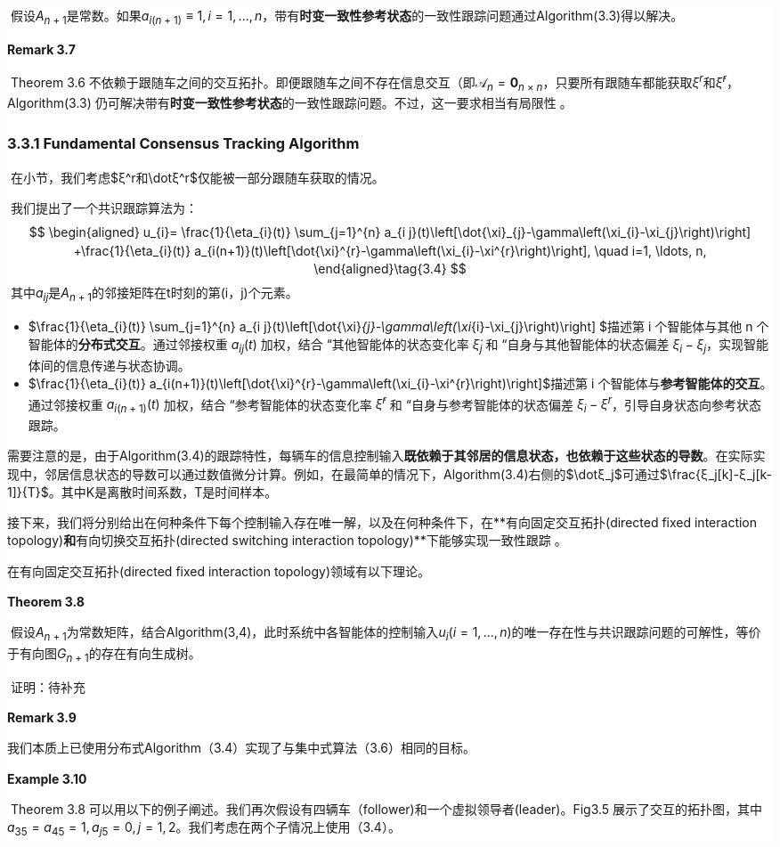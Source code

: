 ​		假设$A_{n+1}$是常数。如果$a_{i(n+1)}\equiv1,i=1,...,n$，带有**时变一致性参考状态**的一致性跟踪问题通过Algorithm(3.3)得以解决。 

**Remark 3.7**

​		Theorem 3.6 不依赖于跟随车之间的交互拓扑。即便跟随车之间不存在信息交互（即$\mathcal{A}_n = \boldsymbol{0}_{n \times n}$，只要所有跟随车都能获取${\xi}^r$和$\dot{\xi}^r$，Algorithm(3.3) 仍可解决带有**时变一致性参考状态**的一致性跟踪问题。不过，这一要求相当有局限性 。



### 3.3.1 Fundamental Consensus Tracking Algorithm

​		在小节，我们考虑$ξ^r和\dotξ^r$仅能被一部分跟随车获取的情况。

​		我们提出了一个共识跟踪算法为：
$$
\begin{aligned}
u_{i}= \frac{1}{\eta_{i}(t)} \sum_{j=1}^{n} a_{i j}(t)\left[\dot{\xi}_{j}-\gamma\left(\xi_{i}-\xi_{j}\right)\right] +\frac{1}{\eta_{i}(t)} a_{i(n+1)}(t)\left[\dot{\xi}^{r}-\gamma\left(\xi_{i}-\xi^{r}\right)\right], \quad i=1, \ldots, n,
\end{aligned}\tag{3.4}
$$
​	其中$a_{ij}$是$A_{n+1}$的邻接矩阵在t时刻的第(i，j)个元素。

- $\frac{1}{\eta_{i}(t)} \sum_{j=1}^{n} a_{i j}(t)\left[\dot{\xi}_{j}-\gamma\left(\xi_{i}-\xi_{j}\right)\right] $描述第 i 个智能体与其他 n 个智能体的**分布式交互**。通过邻接权重 $a_{ij}(t)$ 加权，结合 “其他智能体的状态变化率 $\dot{\xi}_j$ 和 “自身与其他智能体的状态偏差 $\xi_i - \xi_j$，实现智能体间的信息传递与状态协调。
- $\frac{1}{\eta_{i}(t)} a_{i(n+1)}(t)\left[\dot{\xi}^{r}-\gamma\left(\xi_{i}-\xi^{r}\right)\right]$描述第 i 个智能体与**参考智能体的交互**。通过邻接权重 $a_{i(n + 1)}(t)$ 加权，结合 “参考智能体的状态变化率 $\dot{\xi}^r$ 和 “自身与参考智能体的状态偏差 $\xi_i - \xi^r$，引导自身状态向参考状态跟踪。



​		需要注意的是，由于Algorithm(3.4)的跟踪特性，每辆车的信息控制输入**既依赖于其邻居的信息状态，也依赖于这些状态的导数**。在实际实现中，邻居信息状态的导数可以通过数值微分计算。例如，在最简单的情况下，Algorithm(3.4)右侧的$\dotξ_j$可通过$\frac{ξ_j[k]-ξ_j[k-1]}{T}$。其中K是离散时间系数，T是时间样本。

​		接下来，我们将分别给出在何种条件下每个控制输入存在唯一解，以及在何种条件下，在**有向固定交互拓扑(directed fixed interaction topology)**和**有向切换交互拓扑(directed switching interaction topology)**下能够实现一致性跟踪 。



在有向固定交互拓扑(directed fixed interaction topology)领域有以下理论。

**Theorem 3.8** 

​		假设$A_{n+1}$为常数矩阵，结合Algorithm(3,4)，此时系统中各智能体的控制输入$u_i(i=1,...,n)$的唯一存在性与共识跟踪问题的可解性，等价于有向图$G_{n+1}$的存在有向生成树。

​		证明：待补充

**Remark 3.9** 

​		我们本质上已使用分布式Algorithm（3.4）实现了与集中式算法（3.6）相同的目标。

**Example 3.10**

​		Theorem 3.8 可以用以下的例子阐述。我们再次假设有四辆车（follower)和一个虚拟领导者(leader)。Fig3.5 展示了交互的拓扑图，其中$a_{35}=a_{45}=1,a_{j5}=0,j=1,2$。我们考虑在两个子情况上使用（3.4）。
